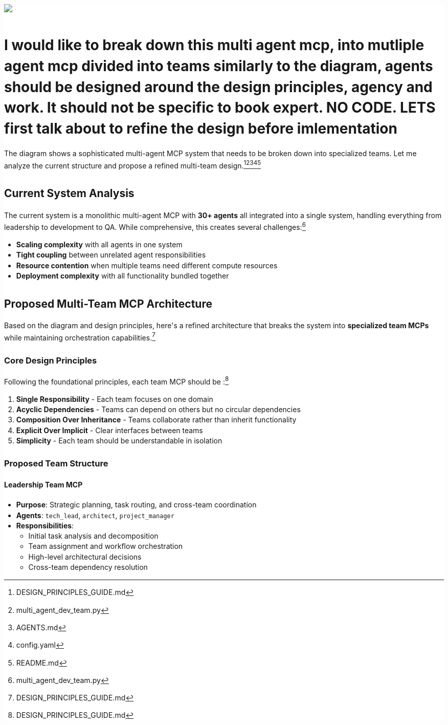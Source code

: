 <img src="https://r2cdn.perplexity.ai/pplx-full-logo-primary-dark%402x.png" style="height:64px;margin-right:32px"/>

# I would like to break down this multi agent mcp, into mutliple agent mcp divided into teams similarly to the diagram, agents should be designed around the design principles, agency and work. It should not be specific to book expert. NO CODE. LETS first talk about to refine the design before imlementation

The diagram shows a sophisticated multi-agent MCP system that needs to be broken down into specialized teams. Let me analyze the current structure and propose a refined multi-team design.[^1_1][^1_2][^1_3][^1_4][^1_5]

## Current System Analysis

The current system is a monolithic multi-agent MCP with **30+ agents** all integrated into a single system, handling everything from leadership to development to QA. While comprehensive, this creates several challenges:[^1_2]

- **Scaling complexity** with all agents in one system
- **Tight coupling** between unrelated agent responsibilities
- **Resource contention** when multiple teams need different compute resources
- **Deployment complexity** with all functionality bundled together


## Proposed Multi-Team MCP Architecture

Based on the diagram and design principles, here's a refined architecture that breaks the system into **specialized team MCPs** while maintaining orchestration capabilities.[^1_1]

### Core Design Principles

Following the foundational principles, each team MCP should be :[^1_1]

1. **Single Responsibility** - Each team focuses on one domain
2. **Acyclic Dependencies** - Teams can depend on others but no circular dependencies
3. **Composition Over Inheritance** - Teams collaborate rather than inherit functionality
4. **Explicit Over Implicit** - Clear interfaces between teams
5. **Simplicity** - Each team should be understandable in isolation

### Proposed Team Structure

#### **Leadership Team MCP**

- **Purpose**: Strategic planning, task routing, and cross-team coordination
- **Agents**: `tech_lead`, `architect`, `project_manager`
- **Responsibilities**:
    - Initial task analysis and decomposition
    - Team assignment and workflow orchestration
    - High-level architectural decisions
    - Cross-team dependency resolution


[^1_1]: DESIGN_PRINCIPLES_GUIDE.md
[^1_2]: multi_agent_dev_team.py
[^1_3]: AGENTS.md
[^1_4]: config.yaml
[^1_5]: README.md
[^1_6]: File-Oct-08-2025-11-07-42-AM.jpg
[^1_7]: File-Oct-08-2025-11-07-42-AM.jpg
[^2_1]: NATS_FOR_AGENTS.md
[^2_2]: multi_agent_dev_team.py
[^2_3]: NATS.GO.md
[^2_4]: DESIGN_PRINCIPLES_GUIDE.md
[^3_1]: NATS_FOR_AGENTS.md
[^3_2]: NATS.GO.md
[^3_3]: multi_agent_dev_team.py
[^3_4]: DESIGN_PRINCIPLES_GUIDE.md
[^3_5]: AGENTS.md
[^4_1]: multi_agent_dev_team.py
[^4_2]: config.yaml
[^4_3]: DESIGN_PRINCIPLES_GUIDE.md
[^4_4]: AGENTS.md
[^5_1]: multi_agent_dev_team.py
[^5_2]: config.yaml
[^5_3]: DESIGN_PRINCIPLES_GUIDE.md
[^6_1]: multi_agent_dev_team.py
[^6_2]: config.yaml
[^6_3]: DESIGN_PRINCIPLES_GUIDE.md
[^7_1]: AGENTS.md
[^7_2]: multi_agent_dev_team.py
[^7_3]: config.yaml
[^7_4]: DESIGN_PRINCIPLES_GUIDE.md
[^7_5]: CODING_FOR_LLMs.md
[^7_6]: GEMINI.md
[^7_7]: README.md
[^7_8]: PROMPT_ENGINEERING.md
[^7_9]: NATS.GO.md
[^8_1]: DESIGN_PRINCIPLES_GUIDE.md
[^8_2]: AGENTS.md
[^8_3]: multi_agent_dev_team.py
[^8_4]: config.yaml
[^8_5]: NATS_FOR_AGENTS.md
[^8_6]: NATS.GO.md
[^9_1]: 00_TrainingMaterialContents_2ab67df6.json
[^9_2]: multi_agent_dev_team.py
[^9_3]: config.yaml
[^9_4]: DESIGN_PRINCIPLES_GUIDE.md
[^9_5]: AGENTS.md
[^9_6]: CODING_FOR_LLMs.md
[^9_7]: GEMINI.md
[^10_1]: DESIGN_PRINCIPLES_GUIDE.md
[^10_2]: multi_agent_dev_team.py
[^10_3]: AGENTS.md
[^10_4]: config.yaml
[^10_5]: 00_TrainingMaterialContents_2ab67df6.json
[^11_1]: https://ppl-ai-code-interpreter-files.s3.amazonaws.com/web/direct-files/457f830a12d06c634b787cdb8585103f/ca8d93f6-429c-4292-a353-5a03b497ab51/2b7de001.txt```